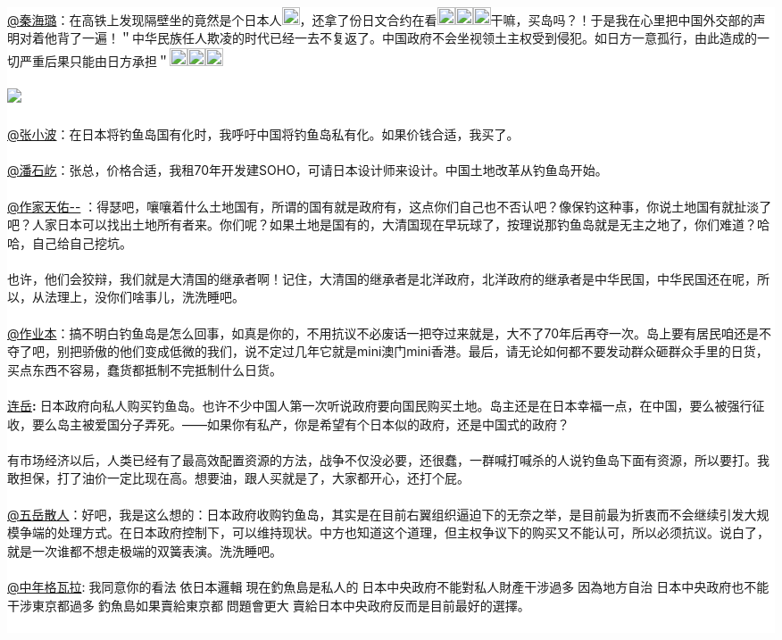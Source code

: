 <div class="WB_text" node-type="feed_list_reason">
<a class="WB_name S_func3" title="秦海璐" href="http://weibo.com/qinhailu" node-type="feed_list_originNick" nick-name="秦海璐" usercard="id=1211710022">@秦海璐</a>：在高铁上发现隔壁坐的竟然是个日本人<img src="http://img.t.sinajs.cn/t3/style/images/common/face/emimage/ee9096.png" width="20" height="20">，还拿了份日文合约在看<img src="http://img.t.sinajs.cn/t3/style/images/common/face/emimage/ee9096.png" width="20" height="20"><img src="http://img.t.sinajs.cn/t3/style/images/common/face/emimage/ee9096.png" width="20" height="20"><img src="http://img.t.sinajs.cn/t3/style/images/common/face/emimage/ee9096.png" width="20" height="20">干嘛，买岛吗？！于是我在心里把中国外交部的声明对着他背了一遍！＂中华民族任人欺凌的时代已经一去不复返了。中国政府不会坐视领土主权受到侵犯。如日方一意孤行，由此造成的一切严重后果只能由日方承担＂<img src="http://img.t.sinajs.cn/t3/style/images/common/face/emimage/ee849d.png" width="20" height="20"><img src="http://img.t.sinajs.cn/t3/style/images/common/face/emimage/ee849d.png" width="20" height="20"><img src="http://img.t.sinajs.cn/t3/style/images/common/face/emimage/ee849d.png" width="20" height="20">
</div>
<div class="WB_info">&#160;</div>
<div class="WB_info"><img style="BORDER-BOTTOM-COLOR: #000000; BORDER-TOP-COLOR: #000000; BORDER-RIGHT-COLOR: #000000; BORDER-LEFT-COLOR: #000000" border="0" src="http://ptimg.org:88/dapenti/Cg4B06vm/UPgcN.jpg"></div>
<div class="WB_info">&#160;</div>
<div class="WB_info">
<div class="WB_info">
<a class="WB_name S_func3" title="张小波" href="http://weibo.com/zxbfonghong" node-type="feed_list_originNick" nick-name="张小波" usercard="id=1738933752">@张小波</a>：在日本将钓鱼岛国有化时，我呼吁中国将钓鱼岛私有化。如果价钱合适，我买了。</div>
</div>
<div class="WB_info">&#160;</div>
<div class="WB_info">
<div class="WB_info">
<a class="WB_name S_func3" title="潘石屹" href="http://weibo.com/panshiyi" node-type="feed_list_originNick" nick-name="潘石屹" usercard="id=1182391231">@潘石屹</a>：张总，价格合适，我租70年开发建SOHO，可请日本设计师来设计。中国土地改革从钓鱼岛开始。</div>
<div class="WB_info">&#160;</div>
<div class="WB_info">
<div class="WB_info">
<a class="WB_name S_func3" title="作家天佑--" href="http://weibo.com/2637571473" node-type="feed_list_originNick" nick-name="作家天佑--" usercard="id=2637571473">@作家天佑--</a> ：得瑟吧，嚷嚷着什么土地国有，所谓的国有就是政府有，这点你们自己也不否认吧？像保钓这种事，你说土地国有就扯淡了吧？人家日本可以找出土地所有者来。你们呢？如果土地是国有的，大清国现在早玩球了，按理说那钓鱼岛就是无主之地了，你们难道？哈哈，自己给自己挖坑。</div>
<div class="WB_info">&#160;</div>
<div class="WB_info">也许，他们会狡辩，我们就是大清国的继承者啊！记住，大清国的继承者是北洋政府，北洋政府的继承者是中华民国，中华民国还在呢，所以，从法理上，没你们啥事儿，洗洗睡吧。</div>
<div class="WB_info">&#160;</div>
<div class="WB_info">
<div class="WB_info">
<a class="WB_name S_func3" title="作业本" href="http://weibo.com/1220291284" node-type="feed_list_originNick" nick-name="作业本" usercard="id=1220291284">@作业本</a>：搞不明白钓鱼岛是怎么回事，如真是你的，不用抗议不必废话一把夺过来就是，大不了70年后再夺一次。岛上要有居民咱还是不夺了吧，别把骄傲的他们变成低微的我们，说不定过几年它就是mini澳门mini香港。最后，请无论如何都不要发动群众砸群众手里的日货，买点东西不容易，蠢货都抵制不完抵制什么日货。</div>
<div class="WB_info">&#160;</div>
<div class="WB_info">
<div class="userName" rel="lianyue">
<a title="" href="http://t.qq.com/lianyue" rel="连岳(@连岳)" ctype="2" card="1" gender="他">连岳</a><a class="vip" title="腾讯个人认证" href="http://zhaoren.t.qq.com/people.php" rel="腾讯个人认证" target="_blank" ctype="2" card="1"></a><strong>:</strong> 日本政府向私人购买钓鱼岛。也许不少中国人第一次听说政府要向国民购买土地。岛主还是在日本幸福一点，在中国，要么被强行征收，要么岛主被爱国分子弄死。——如果你有私产，你是希望有个日本似的政府，还是中国式的政府？</div>
</div>
<div class="WB_info">&#160;</div>
<div class="WB_info">有市场经济以后，人类已经有了最高效配置资源的方法，战争不仅没必要，还很蠢，一群喊打喊杀的人说钓鱼岛下面有资源，所以要打。我敢担保，打了油价一定比现在高。想要油，跟人买就是了，大家都开心，还打个屁。</div>
</div>
</div>
</div>
<div class="WB_info">&#160;</div>
<div class="WB_info">
<a class="WB_name S_func3" title="五岳散人" href="http://weibo.com/wysr2007" node-type="feed_list_originNick" nick-name="五岳散人" usercard="id=1477045392">@五岳散人</a>：好吧，我是这么想的：日本政府收购钓鱼岛，其实是在目前右翼组织逼迫下的无奈之举，是目前最为折衷而不会继续引发大规模争端的处理方式。在日本政府控制下，可以维持现状。中方也知道这个道理，但主权争议下的购买又不能认可，所以必须抗议。说白了，就是一次谁都不想走极端的双簧表演。洗洗睡吧。</div>
<div class="WB_text" node-type="feed_list_content">&#160;</div>
<div class="WB_text" node-type="feed_list_content">
<a href="http://weibo.com/n/%E4%B8%AD%E5%B9%B4%E6%A0%BC%E7%93%A6%E6%8B%89" usercard="name=中年格瓦拉">@中年格瓦拉</a>: 我同意你的看法 依日本邏輯 現在釣魚島是私人的 日本中央政府不能對私人財產干涉過多 因為地方自治 日本中央政府也不能干涉東京都過多 釣魚島如果賣給東京都 問題會更大 賣給日本中央政府反而是目前最好的選擇。</div>
<div class="WB_info">&#160;</div>
<div class="WB_info">